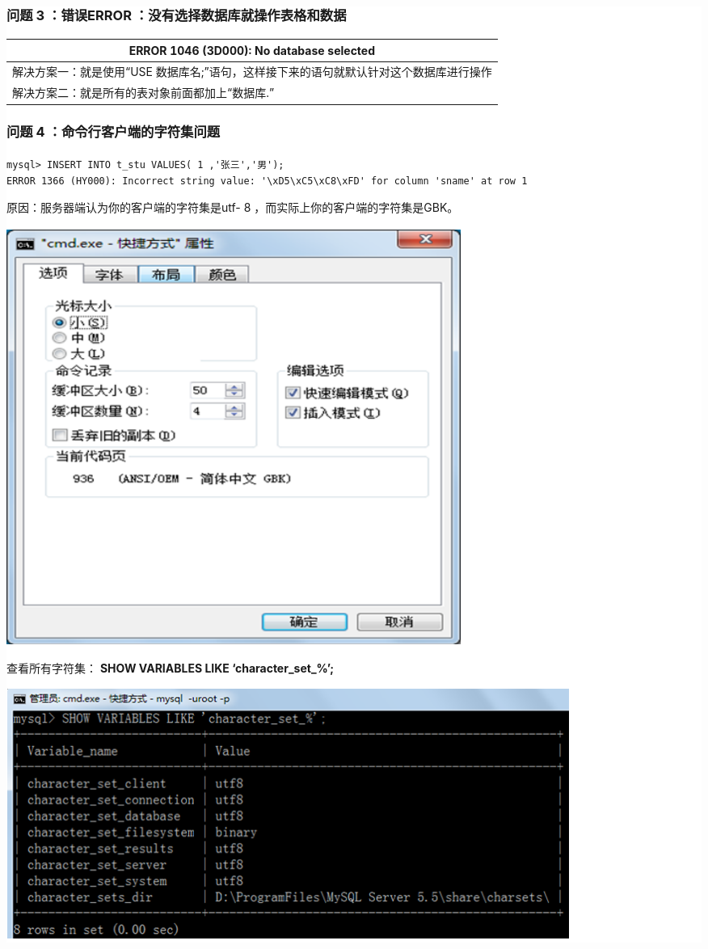 ### 问题 3 ：错误ERROR ：没有选择数据库就操作表格和数据

| ERROR 1046 (3D000): No database selected                     |
| ------------------------------------------------------------ |
| 解决方案一：就是使用“USE 数据库名;”语句，这样接下来的语句就默认针对这个数据库进行操作 |
| 解决方案二：就是所有的表对象前面都加上“数据库.”              |

### 问题 4 ：命令行客户端的字符集问题

```
mysql> INSERT INTO t_stu VALUES( 1 ,'张三','男');
ERROR 1366 (HY000): Incorrect string value: '\xD5\xC5\xC8\xFD' for column 'sname' at row 1
```

原因：服务器端认为你的客户端的字符集是utf- 8 ，而实际上你的客户端的字符集是GBK。

![1649311972853](../pic/第02章_MySQL环境搭建/1649311972853.png)

查看所有字符集： **SHOW VARIABLES LIKE ‘character_set_%’;**

![1649311995332](../pic/第02章_MySQL环境搭建/1649311995332.png)
